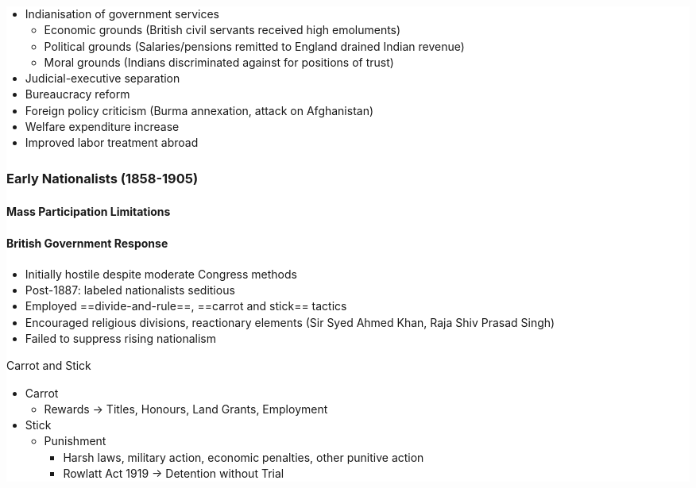 - Indianisation of government services
	- Economic grounds (British civil servants received high emoluments)
	- Political grounds (Salaries/pensions remitted to England drained Indian revenue)
	- Moral grounds (Indians discriminated against for positions of trust)
- Judicial-executive separation
- Bureaucracy reform
- Foreign policy criticism (Burma annexation, attack on Afghanistan)
- Welfare expenditure increase
- Improved labor treatment abroad

### Early Nationalists (1858-1905)

#### Mass Participation Limitations

#### British Government Response

- Initially hostile despite moderate Congress methods
- Post-1887: labeled nationalists seditious
- Employed ==divide-and-rule==, ==carrot and stick== tactics
- Encouraged religious divisions, reactionary elements (Sir Syed Ahmed Khan, Raja Shiv Prasad Singh)
- Failed to suppress rising nationalism

Carrot and Stick

- Carrot
	- Rewards → Titles, Honours, Land Grants, Employment
- Stick
	- Punishment
		- Harsh laws, military action, economic penalties, other punitive action
		- Rowlatt Act 1919 → Detention without Trial